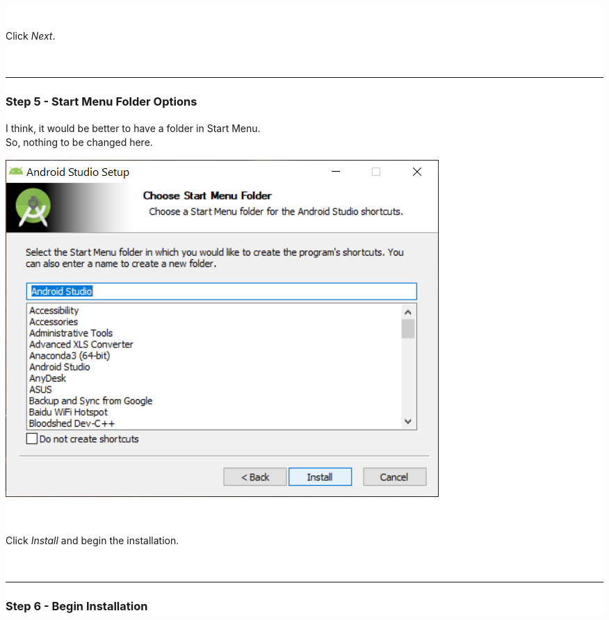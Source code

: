 <br>

Click *Next*.

<br>

<hr>

### Step 5 - Start Menu Folder Options

I think, it would be better to have a folder in Start Menu. <br>
So, nothing to be changed here. <br>

![step5](img/07.png)

<br>

Click *Install* and begin the installation. 

<br>

<hr>

### Step 6 - Begin Installation

